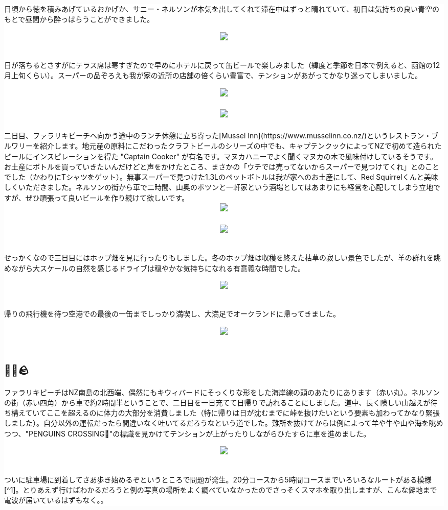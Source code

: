 日頃から徳を積みあげているおかげか、サニー・ネルソンが本気を出してくれて滞在中はずっと晴れていて、初日は気持ちの良い青空のもとで昼間から酔っぱらうことができました。

<div style="text-align: center">
    <img src="../../../image/nelson_beer_2.jpg" width="400">
</div><br>

日が落ちるとさすがにテラス席は寒すぎたので早めにホテルに戻って缶ビールで楽しみました（緯度と季節を日本で例えると、函館の12月上旬くらい）。スーパーの品ぞろえも我が家の近所の店舗の倍くらい豊富で、テンションがあがってかなり迷ってしまいました。

<div style="text-align: center">
    <img src="../../../image/nelson_nw_1.jpg" width="400"><br><br>
    <img src="../../../image/nelson_nw_2.jpg" width="400"><br>
</div><br>
二日目、ファラリキビーチへ向かう途中のランチ休憩に立ち寄った[Mussel Inn](https://www.musselinn.co.nz/)というレストラン・ブルワリーを紹介します。地元産の原料にこだわったクラフトビールのシリーズの中でも、キャプテンクックによってNZで初めて造られたビールにインスピレーションを得た "Captain Cooker" が有名です。マヌカハニーでよく聞くマヌカの木で風味付けしているそうです。お土産にボトルを買っていきたいんだけどと声をかけたところ、まさかの「ウチでは売ってないからスーパーで見つけてくれ」とのことでした（かわりにTシャツをゲット）。無事スーパーで見つけた1.3Lのペットボトルは我が家へのお土産にして、Red Squirrelくんと美味しくいただきました。ネルソンの街から車で二時間、山奥のポツンと一軒家という酒場としてはあまりにも経営を心配してしまう立地ですが、ぜひ頑張って良いビールを作り続けて欲しいです。

<div style="text-align: center">
    <img src="../../../image/nelson_musselin_1.jpg" width="400"><br><br>
    <img src="../../../image/nelson_musselin_2.jpg" width="300"><br>
</div><br>

せっかくなので三日目にはホップ畑を見に行ったりもしました。冬のホップ畑は収穫を終えた枯草の寂しい景色でしたが、羊の群れを眺めながら大スケールの自然を感じるドライブは穏やかな気持ちになれる有意義な時間でした。

<div style="text-align: center">
    <img src="../../../image/nelson_sheep.jpg" width="400">
</div><br>

帰りの飛行機を待つ空港での最後の一缶までしっかり満喫し、大満足でオークランドに帰ってきました。

<div style="text-align: center">
    <img src="../../../image/nelson_hopfed.jpg" width="300">
</div><br>

## 🚗🌊🪨

ファラリキビーチはNZ南島の北西端、偶然にもキウィバードにそっくりな形をした海岸線の頭のあたりにあります（赤い丸）。ネルソンの街（赤い四角）から車で約2時間半ということで、二日目を一日充てて日帰りで訪れることにしました。道中、長く険しい山越えが待ち構えていてここを超えるのに体力の大部分を消費しました（特に帰りは日が沈むまでに峠を抜けたいという要素も加わってかなり緊張しました）。自分以外の運転だったら間違いなく吐いてるだろうなという道でした。難所を抜けてからは例によって羊や牛や山や海を眺めつつ、"PENGUINS CROSSING🐧"の標識を見かけてテンションが上がったりしながらひたすらに車を進めました。

<div style="text-align: center">
    <img src="../../../image/wharariki_map_1.jpg">
</div><br>

ついに駐車場に到着してさあ歩き始めるぞというところで問題が発生。20分コースから5時間コースまでいろいろなルートがある模様[^1]。とりあえず行けばわかるだろうと例の写真の場所をよく調べていなかったのでさっそくスマホを取り出しますが、こんな僻地まで電波が届いているはずもなく。。


[^2]: [Wharariki Beach / Archway Islands - GeoTrips](https://www.geotrips.org.nz/trip.html?id=440#:~:text=The rocky arches and stacks,and pebbly (gravel) conglomerates.)